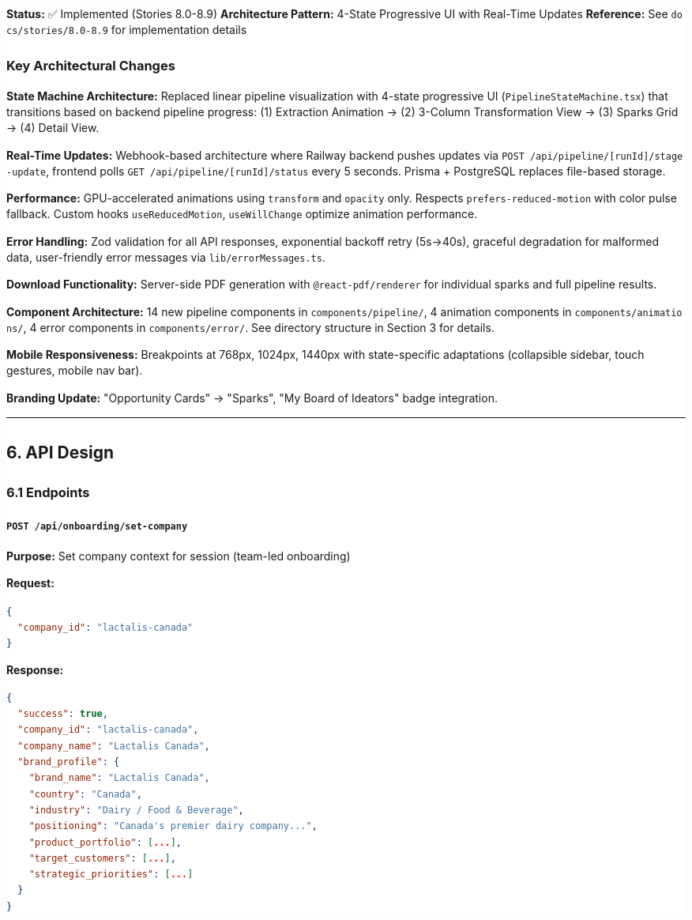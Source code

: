 **Status:** ✅ Implemented (Stories 8.0-8.9)
**Architecture Pattern:** 4-State Progressive UI with Real-Time Updates
**Reference:** See `docs/stories/8.0-8.9` for implementation details

### Key Architectural Changes

**State Machine Architecture:** Replaced linear pipeline visualization with 4-state progressive UI (`PipelineStateMachine.tsx`) that transitions based on backend pipeline progress: (1) Extraction Animation → (2) 3-Column Transformation View → (3) Sparks Grid → (4) Detail View.

**Real-Time Updates:** Webhook-based architecture where Railway backend pushes updates via `POST /api/pipeline/[runId]/stage-update`, frontend polls `GET /api/pipeline/[runId]/status` every 5 seconds. Prisma + PostgreSQL replaces file-based storage.

**Performance:** GPU-accelerated animations using `transform` and `opacity` only. Respects `prefers-reduced-motion` with color pulse fallback. Custom hooks `useReducedMotion`, `useWillChange` optimize animation performance.

**Error Handling:** Zod validation for all API responses, exponential backoff retry (5s→40s), graceful degradation for malformed data, user-friendly error messages via `lib/errorMessages.ts`.

**Download Functionality:** Server-side PDF generation with `@react-pdf/renderer` for individual sparks and full pipeline results.

**Component Architecture:** 14 new pipeline components in `components/pipeline/`, 4 animation components in `components/animations/`, 4 error components in `components/error/`. See directory structure in Section 3 for details.

**Mobile Responsiveness:** Breakpoints at 768px, 1024px, 1440px with state-specific adaptations (collapsible sidebar, touch gestures, mobile nav bar).

**Branding Update:** "Opportunity Cards" → "Sparks", "My Board of Ideators" badge integration.

---

## 6. API Design

### 6.1 Endpoints

#### `POST /api/onboarding/set-company`
**Purpose:** Set company context for session (team-led onboarding)

**Request:**
```json
{
  "company_id": "lactalis-canada"
}
```

**Response:**
```json
{
  "success": true,
  "company_id": "lactalis-canada",
  "company_name": "Lactalis Canada",
  "brand_profile": {
    "brand_name": "Lactalis Canada",
    "country": "Canada",
    "industry": "Dairy / Food & Beverage",
    "positioning": "Canada's premier dairy company...",
    "product_portfolio": [...],
    "target_customers": [...],
    "strategic_priorities": [...]
  }
}
```
